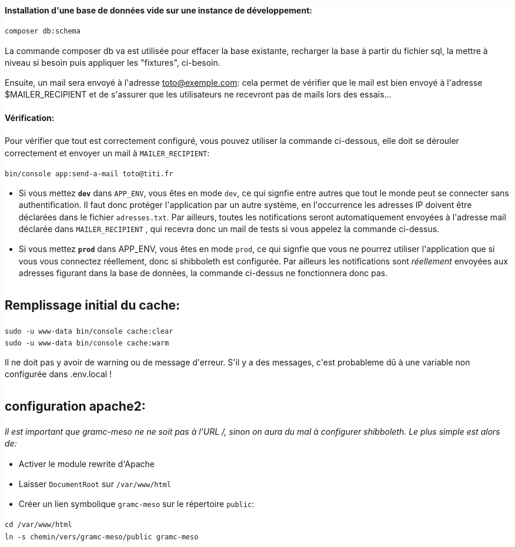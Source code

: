 **Installation d'une base de données vide sur une instance de développement:**
~~~~
composer db:schema
~~~~


La commande composer db va est utilisée pour effacer la base existante, recharger la base à partir du fichier sql, la mettre à niveau si besoin puis appliquer les "fixtures", ci-besoin.

Ensuite, un mail sera envoyé à l'adresse toto@exemple.com: cela permet de vérifier que le mail est bien envoyé à l'adresse $MAILER_RECIPIENT et de s'assurer que les utilisateurs ne recevront pas de mails lors des essais...

#### Vérification:

Pour vérifier que tout est correctement configuré, vous pouvez utiliser la commande ci-dessous, elle doit se dérouler correctement et envoyer un mail à `MAILER_RECIPIENT`:

```
bin/console app:send-a-mail toto@titi.fr
```

- Si vous mettez **`dev`** dans `APP_ENV`, vous êtes en mode `dev`, ce qui signfie entre autres que tout le monde peut se connecter sans authentification. Il faut donc protéger l'application par un autre système, en l'occurrence les adresses IP doivent être déclarées dans le fichier `adresses.txt`. Par ailleurs, toutes les notifications seront automatiquement envoyées à l'adresse mail déclarée dans  `MAILER_RECIPIENT` , qui recevra donc un mail de tests si vous appelez la commande ci-dessus.

- Si vous mettez **`prod`** dans APP_ENV, vous êtes en mode `prod`, ce qui signfie que vous ne pourrez utiliser l'application que si vous vous connectez réellement, donc si shibboleth est configurée. Par ailleurs les notifications sont *réellement* envoyées aux adresses figurant dans la base de données, la commande ci-dessus ne fonctionnera donc pas.

Remplissage initial du cache:
----

~~~~
sudo -u www-data bin/console cache:clear
sudo -u www-data bin/console cache:warm
~~~~
Il ne doit pas y avoir de warning ou de message d'erreur. S'il y a des messages, c'est probableme dû à une variable non configurée dans .env.local !

configuration apache2:
----

*Il est important que gramc-meso ne ne soit pas à l'URL /, sinon on aura du mal à configurer shibboleth. Le plus simple est alors de:*

- Activer le module rewrite d'Apache

- Laisser `DocumentRoot` sur `/var/www/html`

- Créer un lien symbolique `gramc-meso` sur le répertoire `public`:

~~~~
cd /var/www/html
ln -s chemin/vers/gramc-meso/public gramc-meso
~~~~
